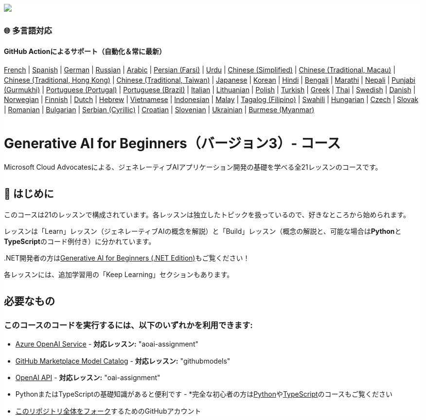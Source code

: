 [![](https://dcbadge.limes.pink/api/server/ByRwuEEgH4)](https://aka.ms/genai-discord?WT.mc_id=academic-105485-koreyst)

### 🌐 多言語対応

#### GitHub Actionによるサポート（自動化＆常に最新）

[French](../fr/README.md) | [Spanish](../es/README.md) | [German](../de/README.md) | [Russian](../ru/README.md) | [Arabic](../ar/README.md) | [Persian (Farsi)](../fa/README.md) | [Urdu](../ur/README.md) | [Chinese (Simplified)](../zh/README.md) | [Chinese (Traditional, Macau)](../mo/README.md) | [Chinese (Traditional, Hong Kong)](../hk/README.md) | [Chinese (Traditional, Taiwan)](../tw/README.md) | [Japanese](./README.md) | [Korean](../ko/README.md) | [Hindi](../hi/README.md) | [Bengali](../bn/README.md) | [Marathi](../mr/README.md) | [Nepali](../ne/README.md) | [Punjabi (Gurmukhi)](../pa/README.md) | [Portuguese (Portugal)](../pt/README.md) | [Portuguese (Brazil)](../br/README.md) | [Italian](../it/README.md) | [Lithuanian](../lt/README.md) | [Polish](../pl/README.md) | [Turkish](../tr/README.md) | [Greek](../el/README.md) | [Thai](../th/README.md) | [Swedish](../sv/README.md) | [Danish](../da/README.md) | [Norwegian](../no/README.md) | [Finnish](../fi/README.md) | [Dutch](../nl/README.md) | [Hebrew](../he/README.md) | [Vietnamese](../vi/README.md) | [Indonesian](../id/README.md) | [Malay](../ms/README.md) | [Tagalog (Filipino)](../tl/README.md) | [Swahili](../sw/README.md) | [Hungarian](../hu/README.md) | [Czech](../cs/README.md) | [Slovak](../sk/README.md) | [Romanian](../ro/README.md) | [Bulgarian](../bg/README.md) | [Serbian (Cyrillic)](../sr/README.md) | [Croatian](../hr/README.md) | [Slovenian](../sl/README.md) | [Ukrainian](../uk/README.md) | [Burmese (Myanmar)](../my/README.md)

# Generative AI for Beginners（バージョン3）- コース

Microsoft Cloud Advocatesによる、ジェネレーティブAIアプリケーション開発の基礎を学べる全21レッスンのコースです。

## 🌱 はじめに

このコースは21のレッスンで構成されています。各レッスンは独立したトピックを扱っているので、好きなところから始められます。

レッスンは「Learn」レッスン（ジェネレーティブAIの概念を解説）と「Build」レッスン（概念の解説と、可能な場合は**Python**と**TypeScript**のコード例付き）に分かれています。

.NET開発者の方は[Generative AI for Beginners (.NET Edition)](https://github.com/microsoft/Generative-AI-for-beginners-dotnet?WT.mc_id=academic-105485-koreyst)もご覧ください！

各レッスンには、追加学習用の「Keep Learning」セクションもあります。

## 必要なもの
### このコースのコードを実行するには、以下のいずれかを利用できます:
 - [Azure OpenAI Service](https://aka.ms/genai-beginners/azure-open-ai?WT.mc_id=academic-105485-koreyst) - **対応レッスン:** "aoai-assignment"
 - [GitHub Marketplace Model Catalog](https://aka.ms/genai-beginners/gh-models?WT.mc_id=academic-105485-koreyst) - **対応レッスン:** "githubmodels"
 - [OpenAI API](https://aka.ms/genai-beginners/open-ai?WT.mc_id=academic-105485-koreyst) - **対応レッスン:** "oai-assignment" 
   
- PythonまたはTypeScriptの基礎知識があると便利です - \*完全な初心者の方は[Python](https://aka.ms/genai-beginners/python?WT.mc_id=academic-105485-koreyst)や[TypeScript](https://aka.ms/genai-beginners/typescript?WT.mc_id=academic-105485-koreyst)のコースもご覧ください
- [このリポジトリ全体をフォーク](https://aka.ms/genai-beginners/github?WT.mc_id=academic-105485-koreyst)するためのGitHubアカウント
